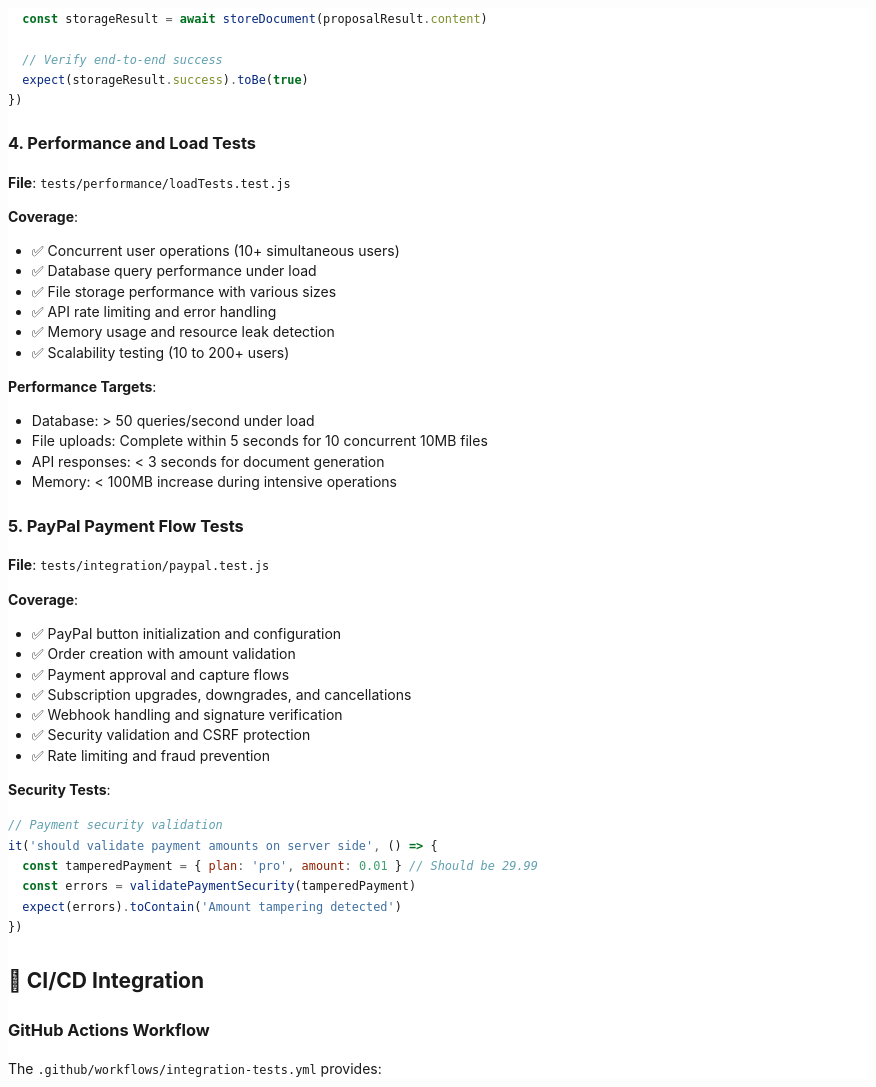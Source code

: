 ```javascript
  const storageResult = await storeDocument(proposalResult.content)

  // Verify end-to-end success
  expect(storageResult.success).toBe(true)
})
```

### 4. Performance and Load Tests

**File**: `tests/performance/loadTests.test.js`

**Coverage**:
- ✅ Concurrent user operations (10+ simultaneous users)
- ✅ Database query performance under load
- ✅ File storage performance with various sizes
- ✅ API rate limiting and error handling
- ✅ Memory usage and resource leak detection
- ✅ Scalability testing (10 to 200+ users)

**Performance Targets**:
- Database: > 50 queries/second under load
- File uploads: Complete within 5 seconds for 10 concurrent 10MB files
- API responses: < 3 seconds for document generation
- Memory: < 100MB increase during intensive operations

### 5. PayPal Payment Flow Tests

**File**: `tests/integration/paypal.test.js`

**Coverage**:
- ✅ PayPal button initialization and configuration
- ✅ Order creation with amount validation
- ✅ Payment approval and capture flows
- ✅ Subscription upgrades, downgrades, and cancellations
- ✅ Webhook handling and signature verification
- ✅ Security validation and CSRF protection
- ✅ Rate limiting and fraud prevention

**Security Tests**:
```javascript
// Payment security validation
it('should validate payment amounts on server side', () => {
  const tamperedPayment = { plan: 'pro', amount: 0.01 } // Should be 29.99
  const errors = validatePaymentSecurity(tamperedPayment)
  expect(errors).toContain('Amount tampering detected')
})
```

## 🎯 CI/CD Integration

### GitHub Actions Workflow

The `.github/workflows/integration-tests.yml` provides:
